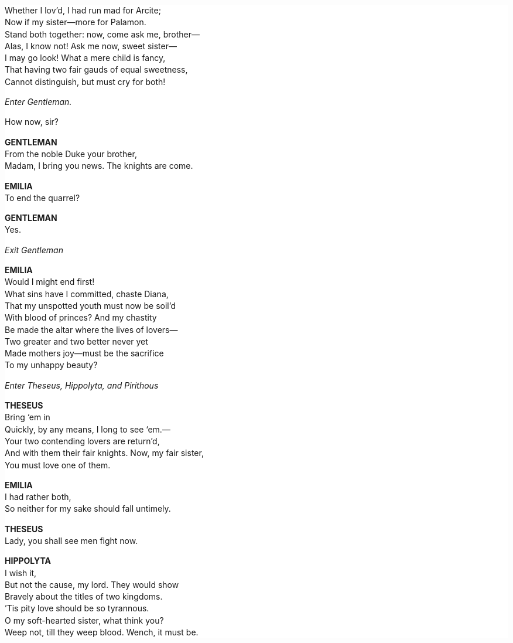 Whether I lov’d, I had run mad for Arcite;  
Now if my sister—more for Palamon.  
Stand both together: now, come ask me, brother—  
Alas, I know not! Ask me now, sweet sister—  
I may go look! What a mere child is fancy,  
That having two fair gauds of equal sweetness,  
Cannot distinguish, but must cry for both!

*Enter Gentleman.*

How now, sir?

**GENTLEMAN**  
From the noble Duke your brother,  
Madam, I bring you news. The knights are come.

**EMILIA**  
To end the quarrel?

**GENTLEMAN**  
Yes.

*Exit Gentleman*

**EMILIA**  
Would I might end first!  
What sins have I committed, chaste Diana,  
That my unspotted youth must now be soil’d  
With blood of princes? And my chastity  
Be made the altar where the lives of lovers—  
Two greater and two better never yet  
Made mothers joy—must be the sacrifice  
To my unhappy beauty?

*Enter Theseus, Hippolyta, and Pirithous*

**THESEUS**  
Bring ‘em in  
Quickly, by any means, I long to see ‘em.—  
Your two contending lovers are return’d,  
And with them their fair knights. Now, my fair sister,  
You must love one of them.

**EMILIA**  
I had rather both,  
So neither for my sake should fall untimely.

**THESEUS**  
Lady, you shall see men fight now.

**HIPPOLYTA**  
I wish it,  
But not the cause, my lord. They would show  
Bravely about the titles of two kingdoms.  
’Tis pity love should be so tyrannous.  
O my soft-hearted sister, what think you?  
Weep not, till they weep blood. Wench, it must be.
